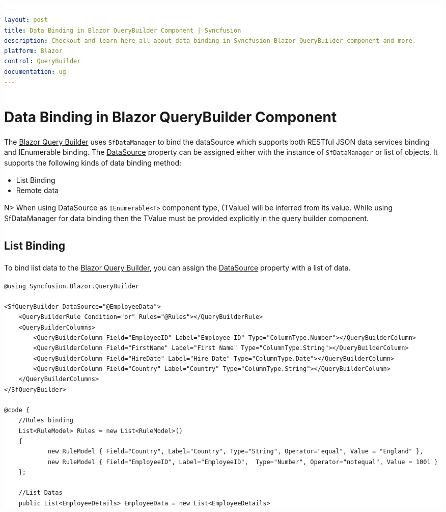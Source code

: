 ```yaml
---
layout: post
title: Data Binding in Blazor QueryBuilder Component | Syncfusion
description: Checkout and learn here all about data binding in Syncfusion Blazor QueryBuilder component and more.
platform: Blazor
control: QueryBuilder
documentation: ug
---
```


# Data Binding in Blazor QueryBuilder Component

The [Blazor Query Builder](https://www.syncfusion.com/blazor-components/blazor-query-builder) uses `SfDataManager` to bind the dataSource which supports both RESTful JSON data services binding and IEnumerable binding. The [DataSource](https://help.syncfusion.com/cr/blazor/Syncfusion.Blazor.QueryBuilder.SfQueryBuilder-1.html#Syncfusion_Blazor_QueryBuilder_SfQueryBuilder_1_DataSource) property can be assigned either with the instance of `SfDataManager` or list of objects. It supports the following kinds of data binding method:

* List Binding
* Remote data

N> When using DataSource as `IEnumerable<T>` component type, (TValue) will be inferred from its value. While using SfDataManager for data binding then the TValue must be provided explicitly in the query builder component.

## List Binding

To bind list data to the [Blazor Query Builder](https://www.syncfusion.com/blazor-components/blazor-query-builder), you can assign the [DataSource](https://help.syncfusion.com/cr/blazor/Syncfusion.Blazor.QueryBuilder.SfQueryBuilder-1.html#Syncfusion_Blazor_QueryBuilder_SfQueryBuilder_1_DataSource) property with a list of data.

```cshtml
@using Syncfusion.Blazor.QueryBuilder

<SfQueryBuilder DataSource="@EmployeeData">
    <QueryBuilderRule Condition="or" Rules="@Rules"></QueryBuilderRule>
    <QueryBuilderColumns>
        <QueryBuilderColumn Field="EmployeeID" Label="Employee ID" Type="ColumnType.Number"></QueryBuilderColumn>
        <QueryBuilderColumn Field="FirstName" Label="First Name" Type="ColumnType.String"></QueryBuilderColumn>
        <QueryBuilderColumn Field="HireDate" Label="Hire Date" Type="ColumnType.Date"></QueryBuilderColumn>
        <QueryBuilderColumn Field="Country" Label="Country" Type="ColumnType.String"></QueryBuilderColumn>
    </QueryBuilderColumns>
</SfQueryBuilder>

@code {
    //Rules binding
    List<RuleModel> Rules = new List<RuleModel>()
    {
            new RuleModel { Field="Country", Label="Country", Type="String", Operator="equal", Value = "England" },
            new RuleModel { Field="EmployeeID", Label="EmployeeID",  Type="Number", Operator="notequal", Value = 1001 }
    };

    //List Datas
    public List<EmployeeDetails> EmployeeData = new List<EmployeeDetails>
```